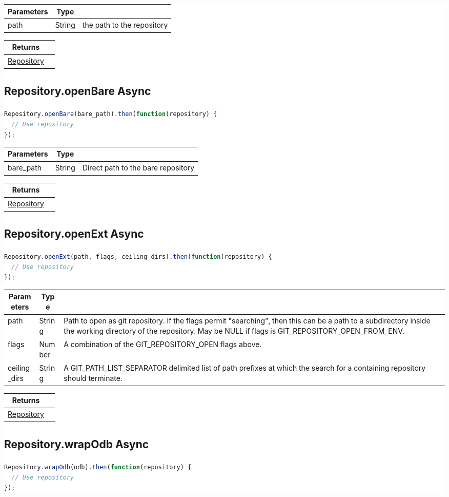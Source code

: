 | Parameters | Type |   |
| --- | --- | --- |
| path | String | the path to the repository |

| Returns |  |
| --- | --- |
| [Repository](/api/repository/) |  |

## <a name="openBare"></a><span>Repository.</span>openBare <span class="tags"><span class="async">Async</span></span>

```js
Repository.openBare(bare_path).then(function(repository) {
  // Use repository
});
```

| Parameters | Type |   |
| --- | --- | --- |
| bare_path | String | Direct path to the bare repository |

| Returns |  |
| --- | --- |
| [Repository](/api/repository/) |  |

## <a name="openExt"></a><span>Repository.</span>openExt <span class="tags"><span class="async">Async</span></span>

```js
Repository.openExt(path, flags, ceiling_dirs).then(function(repository) {
  // Use repository
});
```

| Parameters | Type |   |
| --- | --- | --- |
| path | String | Path to open as git repository. If the flags permit "searching", then this can be a path to a subdirectory inside the working directory of the repository. May be NULL if flags is GIT_REPOSITORY_OPEN_FROM_ENV. |
| flags | Number | A combination of the GIT_REPOSITORY_OPEN flags above. |
| ceiling_dirs | String | A GIT_PATH_LIST_SEPARATOR delimited list of path prefixes at which the search for a containing repository should terminate. |

| Returns |  |
| --- | --- |
| [Repository](/api/repository/) |  |

## <a name="wrapOdb"></a><span>Repository.</span>wrapOdb <span class="tags"><span class="async">Async</span></span>

```js
Repository.wrapOdb(odb).then(function(repository) {
  // Use repository
});
```
